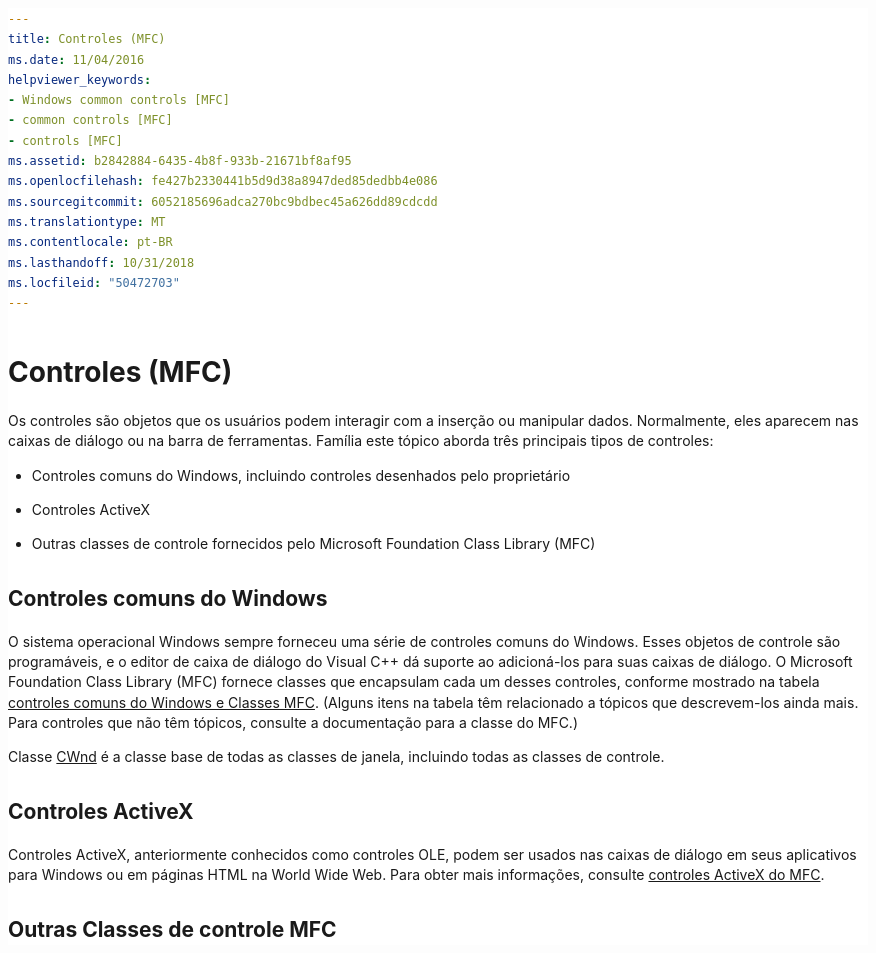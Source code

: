```yaml
---
title: Controles (MFC)
ms.date: 11/04/2016
helpviewer_keywords:
- Windows common controls [MFC]
- common controls [MFC]
- controls [MFC]
ms.assetid: b2842884-6435-4b8f-933b-21671bf8af95
ms.openlocfilehash: fe427b2330441b5d9d38a8947ded85dedbb4e086
ms.sourcegitcommit: 6052185696adca270bc9bdbec45a626dd89cdcdd
ms.translationtype: MT
ms.contentlocale: pt-BR
ms.lasthandoff: 10/31/2018
ms.locfileid: "50472703"
---
```

# <a name="controls-mfc"></a>Controles (MFC)

Os controles são objetos que os usuários podem interagir com a inserção ou manipular dados. Normalmente, eles aparecem nas caixas de diálogo ou na barra de ferramentas. Família este tópico aborda três principais tipos de controles:

- Controles comuns do Windows, incluindo controles desenhados pelo proprietário

- Controles ActiveX

- Outras classes de controle fornecidos pelo Microsoft Foundation Class Library (MFC)

## <a name="windows-common-controls"></a>Controles comuns do Windows

O sistema operacional Windows sempre forneceu uma série de controles comuns do Windows. Esses objetos de controle são programáveis, e o editor de caixa de diálogo do Visual C++ dá suporte ao adicioná-los para suas caixas de diálogo. O Microsoft Foundation Class Library (MFC) fornece classes que encapsulam cada um desses controles, conforme mostrado na tabela [controles comuns do Windows e Classes MFC](#_core_windows_common_controls_and_mfc_classes). (Alguns itens na tabela têm relacionado a tópicos que descrevem-los ainda mais. Para controles que não têm tópicos, consulte a documentação para a classe do MFC.)

Classe [CWnd](../mfc/reference/cwnd-class.md) é a classe base de todas as classes de janela, incluindo todas as classes de controle.

## <a name="activex-controls"></a>Controles ActiveX

Controles ActiveX, anteriormente conhecidos como controles OLE, podem ser usados nas caixas de diálogo em seus aplicativos para Windows ou em páginas HTML na World Wide Web. Para obter mais informações, consulte [controles ActiveX do MFC](../mfc/mfc-activex-controls.md).

## <a name="other-mfc-control-classes"></a>Outras Classes de controle MFC

